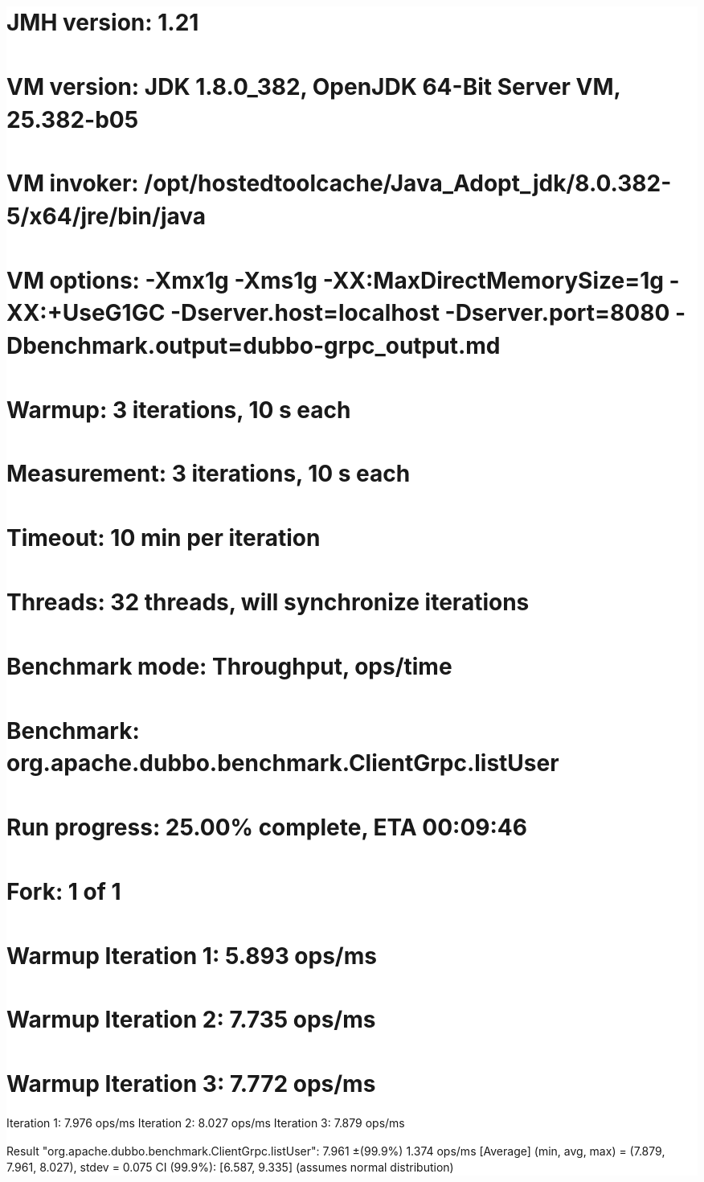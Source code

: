 
# JMH version: 1.21
# VM version: JDK 1.8.0_382, OpenJDK 64-Bit Server VM, 25.382-b05
# VM invoker: /opt/hostedtoolcache/Java_Adopt_jdk/8.0.382-5/x64/jre/bin/java
# VM options: -Xmx1g -Xms1g -XX:MaxDirectMemorySize=1g -XX:+UseG1GC -Dserver.host=localhost -Dserver.port=8080 -Dbenchmark.output=dubbo-grpc_output.md
# Warmup: 3 iterations, 10 s each
# Measurement: 3 iterations, 10 s each
# Timeout: 10 min per iteration
# Threads: 32 threads, will synchronize iterations
# Benchmark mode: Throughput, ops/time
# Benchmark: org.apache.dubbo.benchmark.ClientGrpc.listUser

# Run progress: 25.00% complete, ETA 00:09:46
# Fork: 1 of 1
# Warmup Iteration   1: 5.893 ops/ms
# Warmup Iteration   2: 7.735 ops/ms
# Warmup Iteration   3: 7.772 ops/ms
Iteration   1: 7.976 ops/ms
Iteration   2: 8.027 ops/ms
Iteration   3: 7.879 ops/ms


Result "org.apache.dubbo.benchmark.ClientGrpc.listUser":
  7.961 ±(99.9%) 1.374 ops/ms [Average]
  (min, avg, max) = (7.879, 7.961, 8.027), stdev = 0.075
  CI (99.9%): [6.587, 9.335] (assumes normal distribution)

